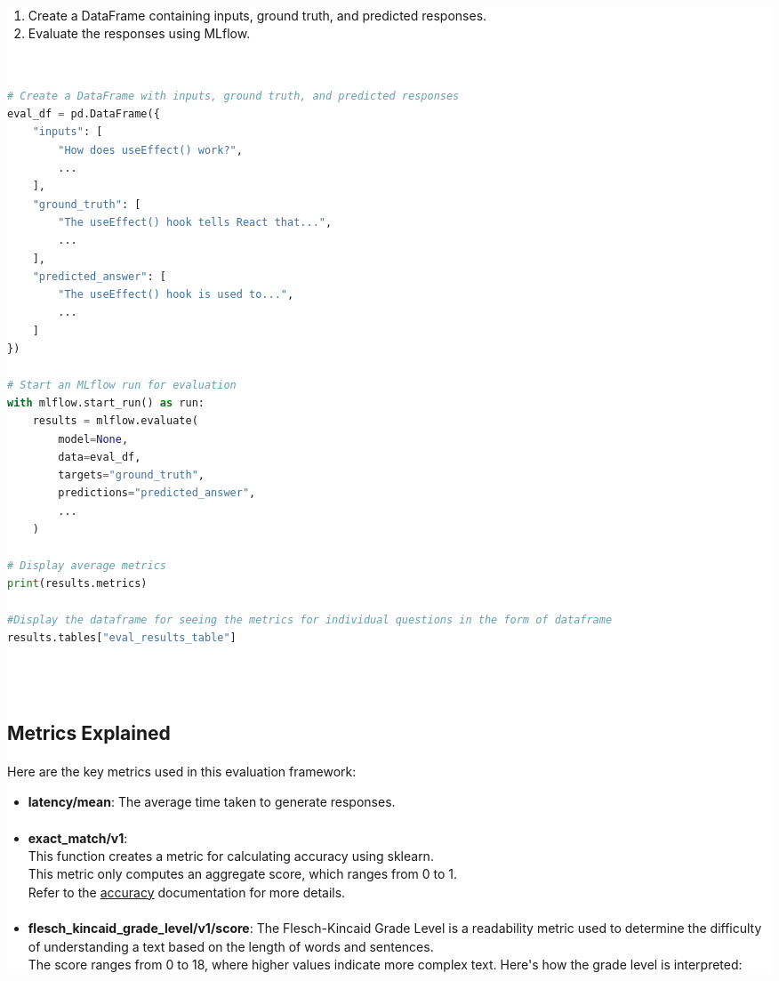 1. Create a DataFrame containing inputs, ground truth, and predicted responses.
2. Evaluate the responses using MLflow.

<br>

```python
# Create a DataFrame with inputs, ground truth, and predicted responses
eval_df = pd.DataFrame({
    "inputs": [
        "How does useEffect() work?",
        ...
    ],
    "ground_truth": [
        "The useEffect() hook tells React that...",
        ...
    ],
    "predicted_answer": [
        "The useEffect() hook is used to...",
        ...
    ]
})

# Start an MLflow run for evaluation
with mlflow.start_run() as run:
    results = mlflow.evaluate(
        model=None,
        data=eval_df,
        targets="ground_truth",
        predictions="predicted_answer",
        ...
    )

# Display average metrics
print(results.metrics)

#Display the dataframe for seeing the metrics for individual questions in the form of dataframe 
results.tables["eval_results_table"]
```


<br><br>

## Metrics Explained

Here are the key metrics used in this evaluation framework:

- **latency/mean**: The average time taken to generate responses. <br><br>
- **exact_match/v1**: <br>
  This function creates a metric for calculating accuracy using sklearn.  <br>
  This metric only computes an aggregate score, which ranges from 0 to 1.  <br>
  Refer to the [accuracy](https://scikit-learn.org/stable/modules/generated/sklearn.metrics.accuracy_score.html) documentation for more details. <br><br>
- **flesch_kincaid_grade_level/v1/score**: 
  The Flesch-Kincaid Grade Level is a readability metric used to determine the difficulty of understanding a text based on the length of words and sentences.<br>
  The score ranges from 0 to 18, where higher values indicate more complex text. Here's how the grade level is interpreted:
